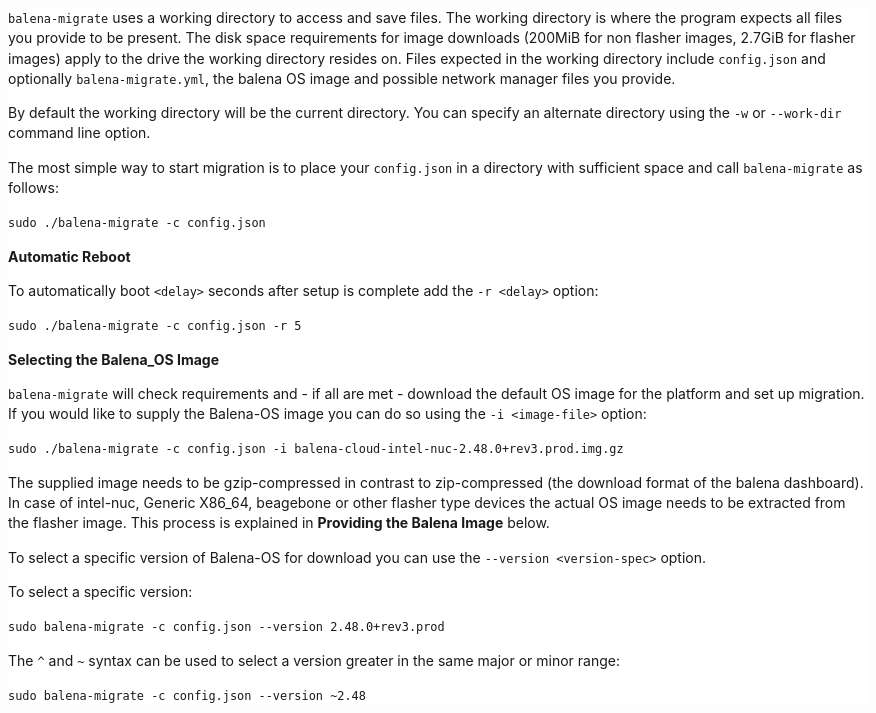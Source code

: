 ```balena-migrate``` uses a working directory to access and save files. The working directory is where the program 
expects all files you provide to be present. The disk space requirements for image downloads (200MiB for non flasher images, 
2.7GiB for flasher images) apply to the drive the working directory resides on. 
Files expected in the working directory include ```config.json``` and optionally ```balena-migrate.yml```, the balena OS image and possible network manager files you provide. 

By default the working directory will be the current directory. You can specify an alternate directory using the ```-w``` or 
```--work-dir``` command line option.     

The most simple way to start migration is to place your ```config.json``` in a directory with sufficient space and call 
```balena-migrate``` as follows: 

```shell script
sudo ./balena-migrate -c config.json  
``` 

**Automatic Reboot**

To automatically boot ```<delay>``` seconds after setup is complete add the ```-r <delay>``` option: 

```shell script
sudo ./balena-migrate -c config.json -r 5  
``` 

**Selecting the Balena_OS Image**

```balena-migrate``` will check requirements and - if all are met - download the default OS image for the 
platform and set up migration. 
If you would like to supply the Balena-OS image you can do so using the ```-i <image-file>``` option:

```shell script
sudo ./balena-migrate -c config.json -i balena-cloud-intel-nuc-2.48.0+rev3.prod.img.gz   
``` 
The supplied image needs to be gzip-compressed in contrast to zip-compressed (the download format of the balena dashboard).
In case of intel-nuc, Generic X86_64, beagebone or other flasher type devices the actual OS image needs to be extracted 
from the flasher image. This process is explained in **Providing the Balena Image** below. 

To select a specific version of Balena-OS for download you can use the ```--version <version-spec>``` option. 

To select a specific version:
```shell script
sudo balena-migrate -c config.json --version 2.48.0+rev3.prod
```
The ```^``` and ```~``` syntax can be used to select a version greater in the same major or minor range:

```shell script
sudo balena-migrate -c config.json --version ~2.48
```

